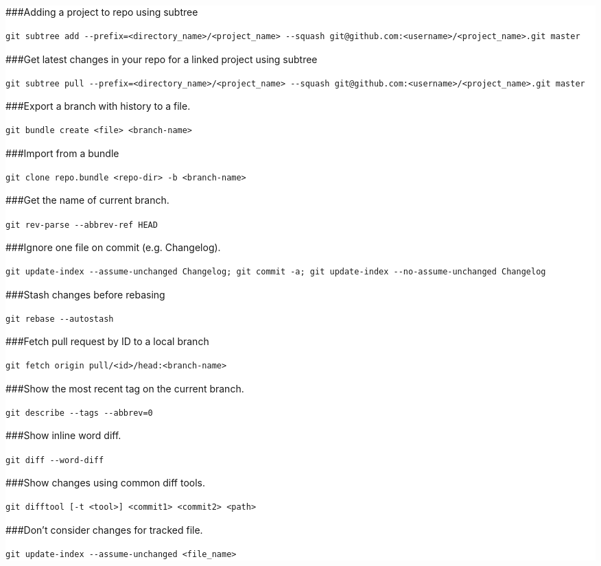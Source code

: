 ###Adding a project to repo using subtree
```
git subtree add --prefix=<directory_name>/<project_name> --squash git@github.com:<username>/<project_name>.git master
```

###Get latest changes in your repo for a linked project using subtree
```
git subtree pull --prefix=<directory_name>/<project_name> --squash git@github.com:<username>/<project_name>.git master
```

###Export a branch with history to a file.
```
git bundle create <file> <branch-name>
```

###Import from a bundle
```
git clone repo.bundle <repo-dir> -b <branch-name>
```

###Get the name of current branch.
```
git rev-parse --abbrev-ref HEAD
```

###Ignore one file on commit (e.g. Changelog).
```
git update-index --assume-unchanged Changelog; git commit -a; git update-index --no-assume-unchanged Changelog
```

###Stash changes before rebasing
```
git rebase --autostash
```

###Fetch pull request by ID to a local branch
```
git fetch origin pull/<id>/head:<branch-name>
```

###Show the most recent tag on the current branch.
```
git describe --tags --abbrev=0
```

###Show inline word diff.
```
git diff --word-diff
```

###Show changes using common diff tools.
```
git difftool [-t <tool>] <commit1> <commit2> <path>
```

###Don’t consider changes for tracked file.
```
git update-index --assume-unchanged <file_name>
```
